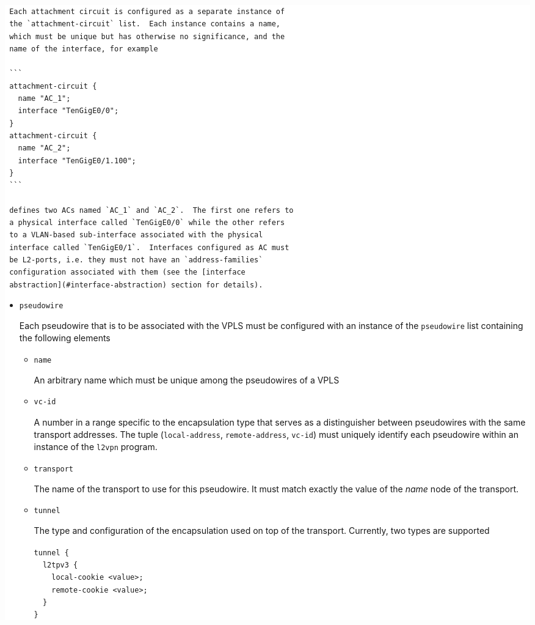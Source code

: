      Each attachment circuit is configured as a separate instance of
     the `attachment-circuit` list.  Each instance contains a name,
     which must be unique but has otherwise no significance, and the
     name of the interface, for example

     ```
     attachment-circuit {
       name "AC_1";
       interface "TenGigE0/0";
     }
     attachment-circuit {
       name "AC_2";
       interface "TenGigE0/1.100";
     }
     ```

     defines two ACs named `AC_1` and `AC_2`.  The first one refers to
     a physical interface called `TenGigE0/0` while the other refers
     to a VLAN-based sub-interface associated with the physical
     interface called `TenGigE0/1`.  Interfaces configured as AC must
     be L2-ports, i.e. they must not have an `address-families`
     configuration associated with them (see the [interface
     abstraction](#interface-abstraction) section for details).

   * `pseudowire`

     Each pseudowire that is to be associated with the VPLS must be
     configured with an instance of the `pseudowire` list containing
     the following elements

      * `name`

         An arbitrary name which must be unique among the pseudowires
         of a VPLS

      * `vc-id`

        A number in a range specific to the encapsulation type that
        serves as a distinguisher between pseudowires with the same
        transport addresses. The tuple (`local-address`,
        `remote-address`, `vc-id`) must uniquely identify each
        pseudowire within an instance of the `l2vpn` program.

      * `transport`

        The name of the transport to use for this pseudowire.  It must
        match exactly the value of the _name_ node of the transport.

      * `tunnel`

        The type and configuration of the encapsulation used on top of
        the transport.  Currently, two types are supported

        ```
        tunnel {
          l2tpv3 {
            local-cookie <value>;
            remote-cookie <value>;
          }
        }
        ```

